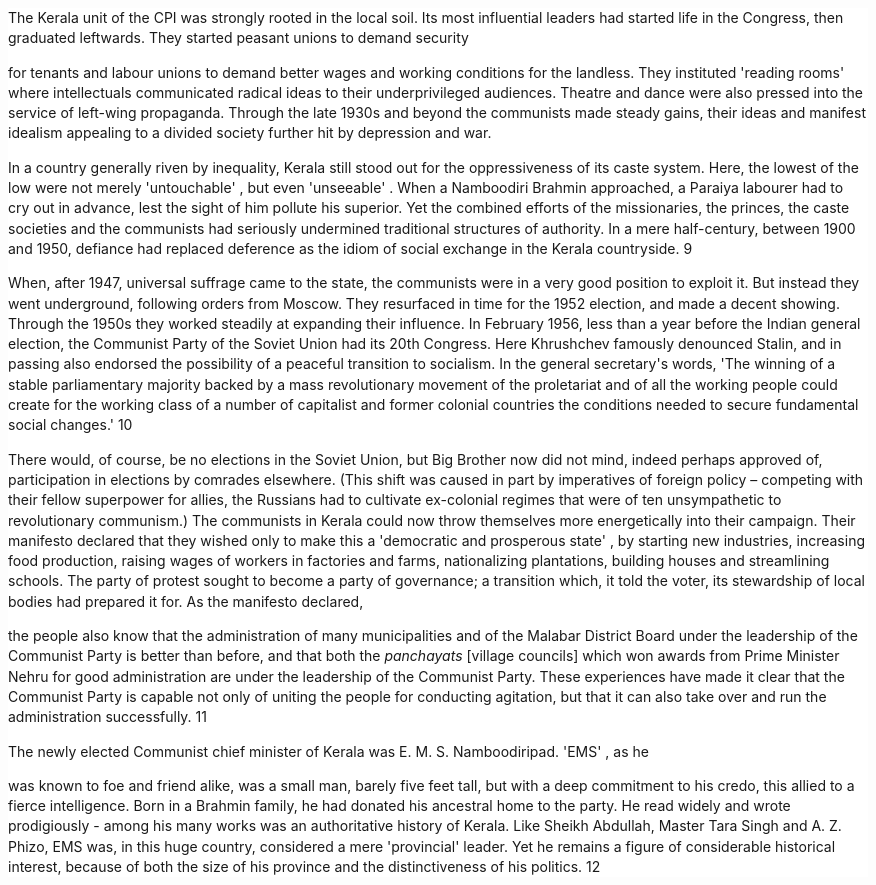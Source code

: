 The Kerala unit of the CPI was strongly rooted in the local soil. Its most influential leaders had started life in the Congress, then graduated leftwards. They started peasant unions to demand security

for tenants and labour unions to demand better wages and working conditions for the landless. They instituted 'reading rooms' where intellectuals communicated radical ideas to their underprivileged audiences. Theatre and dance were also pressed into the service of left-wing propaganda. Through the late 1930s and beyond the communists made steady gains, their ideas and manifest idealism appealing to a divided society further hit by depression and war.

In a country generally riven by inequality, Kerala still stood out for the oppressiveness of its caste system. Here, the lowest of the low were not merely 'untouchable' , but even 'unseeable' . When a Namboodiri Brahmin approached, a Paraiya labourer had to cry out in advance, lest the sight of him pollute his superior. Yet the combined efforts of the missionaries, the princes, the caste societies and the communists had seriously undermined traditional structures of authority. In a mere half-century, between 1900 and 1950, defiance had replaced deference as the idiom of social exchange in the Kerala countryside. 9

When, after 1947, universal suffrage came to the state, the communists were in a very good position to exploit it. But instead they went underground, following orders from Moscow. They resurfaced in time for the 1952 election, and made a decent showing. Through the 1950s they worked steadily at expanding their influence. In February 1956, less than a year before the Indian general election, the Communist Party of the Soviet Union had its 20th Congress. Here Khrushchev famously denounced Stalin, and in passing also endorsed the possibility of a peaceful transition to socialism. In the general secretary's words, 'The winning of a stable parliamentary majority backed by a mass revolutionary movement of the proletariat and of all the working people could create for the working class of a number of capitalist and former colonial countries the conditions needed to secure fundamental social changes.' 10

There would, of course, be no elections in the Soviet Union, but Big Brother now did not mind, indeed perhaps approved of, participation in elections by comrades elsewhere. (This shift was caused in part by imperatives of foreign policy – competing with their fellow superpower for allies, the Russians had to cultivate ex-colonial regimes that were of ten unsympathetic to revolutionary communism.) The communists in Kerala could now throw themselves more energetically into their campaign. Their manifesto declared that they wished only to make this a 'democratic and prosperous state' , by starting new industries, increasing food production, raising wages of workers in factories and farms, nationalizing plantations, building houses and streamlining schools. The party of protest sought to become a party of governance; a transition which, it told the voter, its stewardship of local bodies had prepared it for. As the manifesto declared,

the people also know that the administration of many municipalities and of the Malabar District Board under the leadership of the Communist Party is better than before, and that both the *panchayats* [village councils] which won awards from Prime Minister Nehru for good administration are under the leadership of the Communist Party. These experiences have made it clear that the Communist Party is capable not only of uniting the people for conducting agitation, but that it can also take over and run the administration successfully. 11

The newly elected Communist chief minister of Kerala was E. M. S. Namboodiripad. 'EMS' , as he

was known to foe and friend alike, was a small man, barely five feet tall, but with a deep commitment to his credo, this allied to a fierce intelligence. Born in a Brahmin family, he had donated his ancestral home to the party. He read widely and wrote prodigiously - among his many works was an authoritative history of Kerala. Like Sheikh Abdullah, Master Tara Singh and A. Z. Phizo, EMS was, in this huge country, considered a mere 'provincial' leader. Yet he remains a figure of considerable historical interest, because of both the size of his province and the distinctiveness of his politics. 12
